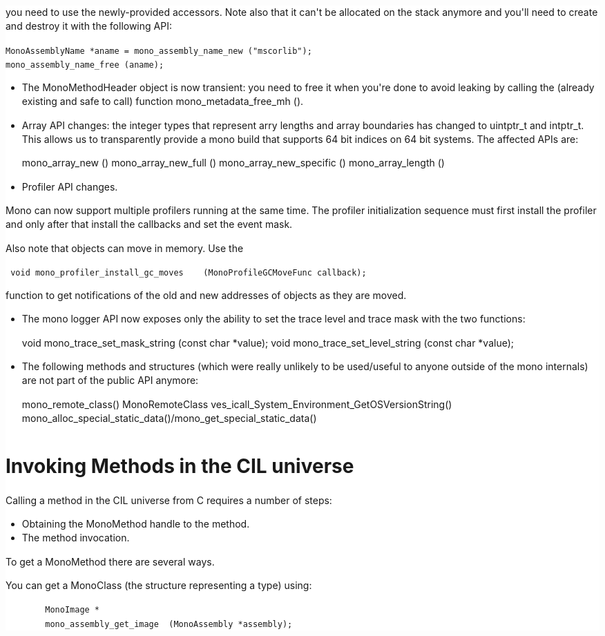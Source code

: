 you need to use the newly-provided accessors. Note also that it can't be allocated on the stack anymore and you'll need to create and destroy it with the following API:

    MonoAssemblyName *aname = mono_assembly_name_new ("mscorlib");
    mono_assembly_name_free (aname);

-   The MonoMethodHeader object is now transient: you need to free it when you're done to avoid leaking by calling the (already existing and safe to call) function mono_metadata_free_mh ().

-   Array API changes: the integer types that represent arry lengths and array boundaries has changed to uintptr_t and intptr_t. This allows us to transparently provide a mono build that supports 64 bit indices on 64 bit systems. The affected APIs are:



     mono_array_new ()
     mono_array_new_full ()
     mono_array_new_specific ()
     mono_array_length ()

-   Profiler API changes.

Mono can now support multiple profilers running at the same time. The profiler initialization sequence must first install the profiler and only after that install the callbacks and set the event mask.

Also note that objects can move in memory. Use the

     void mono_profiler_install_gc_moves    (MonoProfileGCMoveFunc callback);

function to get notifications of the old and new addresses of objects as they are moved.

-   The mono logger API now exposes only the ability to set the trace level and trace mask with the two functions:



    void mono_trace_set_mask_string (const char *value);
    void mono_trace_set_level_string (const char *value);

-   The following methods and structures (which were really unlikely to be used/useful to anyone outside of the mono internals) are not part of the public API anymore:



    mono_remote_class() MonoRemoteClass
    ves_icall_System_Environment_GetOSVersionString()
    mono_alloc_special_static_data()/mono_get_special_static_data()

Invoking Methods in the CIL universe
====================================

Calling a method in the CIL universe from C requires a number of steps:

-   Obtaining the MonoMethod handle to the method.
-   The method invocation.

To get a MonoMethod there are several ways.

You can get a MonoClass (the structure representing a type) using:

            MonoImage *
            mono_assembly_get_image  (MonoAssembly *assembly);
